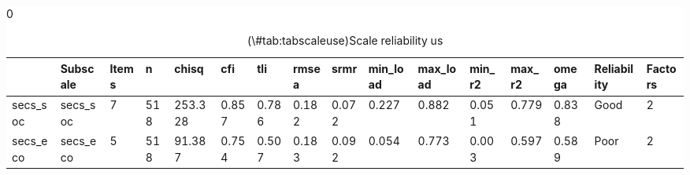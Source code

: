    <td style="text-align:left;"> 0 </td>
  </tr>
</tbody>
</table><table class="table table-striped table-hover" style="margin-left: auto; margin-right: auto;">
<caption>(\#tab:tabscaleuse)Scale reliability us</caption>
 <thead>
  <tr>
   <th style="text-align:left;">   </th>
   <th style="text-align:left;"> Subscale </th>
   <th style="text-align:left;"> Items </th>
   <th style="text-align:left;"> n </th>
   <th style="text-align:left;"> chisq </th>
   <th style="text-align:left;"> cfi </th>
   <th style="text-align:left;"> tli </th>
   <th style="text-align:left;"> rmsea </th>
   <th style="text-align:left;"> srmr </th>
   <th style="text-align:left;"> min_load </th>
   <th style="text-align:left;"> max_load </th>
   <th style="text-align:left;"> min_r2 </th>
   <th style="text-align:left;"> max_r2 </th>
   <th style="text-align:left;"> omega </th>
   <th style="text-align:left;"> Reliability </th>
   <th style="text-align:left;"> Factors </th>
  </tr>
 </thead>
<tbody>
  <tr>
   <td style="text-align:left;"> secs_soc </td>
   <td style="text-align:left;"> secs_soc </td>
   <td style="text-align:left;"> 7 </td>
   <td style="text-align:left;"> 518 </td>
   <td style="text-align:left;"> 253.328 </td>
   <td style="text-align:left;"> 0.857 </td>
   <td style="text-align:left;"> 0.786 </td>
   <td style="text-align:left;"> 0.182 </td>
   <td style="text-align:left;"> 0.072 </td>
   <td style="text-align:left;"> 0.227 </td>
   <td style="text-align:left;"> 0.882 </td>
   <td style="text-align:left;"> 0.051 </td>
   <td style="text-align:left;"> 0.779 </td>
   <td style="text-align:left;"> 0.838 </td>
   <td style="text-align:left;"> Good </td>
   <td style="text-align:left;"> 2 </td>
  </tr>
  <tr>
   <td style="text-align:left;"> secs_eco </td>
   <td style="text-align:left;"> secs_eco </td>
   <td style="text-align:left;"> 5 </td>
   <td style="text-align:left;"> 518 </td>
   <td style="text-align:left;"> 91.387 </td>
   <td style="text-align:left;"> 0.754 </td>
   <td style="text-align:left;"> 0.507 </td>
   <td style="text-align:left;"> 0.183 </td>
   <td style="text-align:left;"> 0.092 </td>
   <td style="text-align:left;"> 0.054 </td>
   <td style="text-align:left;"> 0.773 </td>
   <td style="text-align:left;"> 0.003 </td>
   <td style="text-align:left;"> 0.597 </td>
   <td style="text-align:left;"> 0.589 </td>
   <td style="text-align:left;"> Poor </td>
   <td style="text-align:left;"> 2 </td>
  </tr>
  <tr>